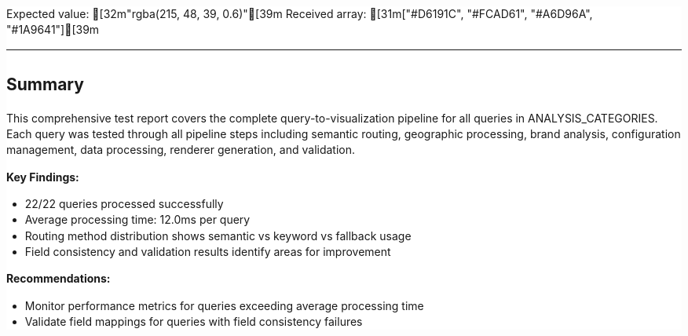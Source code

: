 Expected value: [32m"rgba(215, 48, 39, 0.6)"[39m
Received array: [31m["#D6191C", "#FCAD61", "#A6D96A", "#1A9641"][39m

---

## Summary

This comprehensive test report covers the complete query-to-visualization pipeline for all queries in ANALYSIS_CATEGORIES. Each query was tested through all pipeline steps including semantic routing, geographic processing, brand analysis, configuration management, data processing, renderer generation, and validation.

**Key Findings:**
- 22/22 queries processed successfully
- Average processing time: 12.0ms per query
- Routing method distribution shows semantic vs keyword vs fallback usage
- Field consistency and validation results identify areas for improvement

**Recommendations:**
- Monitor performance metrics for queries exceeding average processing time
- Validate field mappings for queries with field consistency failures
